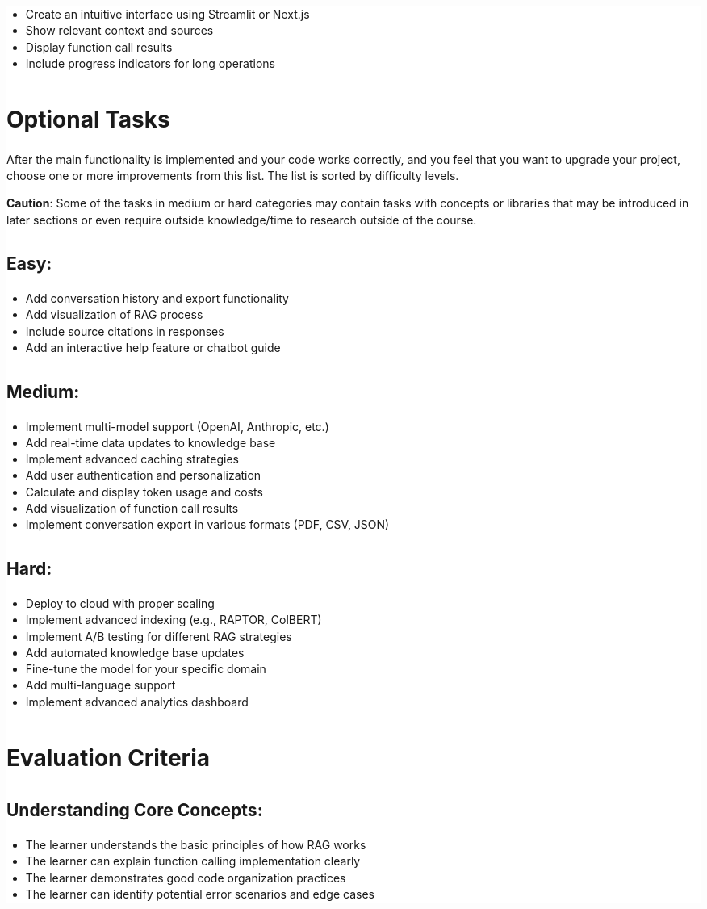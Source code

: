 - Create an intuitive interface using Streamlit or Next.js
- Show relevant context and sources
- Display function call results
- Include progress indicators for long operations

# Optional Tasks

After the main functionality is implemented and your code works correctly, and you feel that you want to upgrade your project, choose one or more improvements from this list. The list is sorted by difficulty levels.

**Caution**: Some of the tasks in medium or hard categories may contain tasks with concepts or libraries that may be introduced in later sections or even require outside knowledge/time to research outside of the course.

## Easy:

- Add conversation history and export functionality
- Add visualization of RAG process
- Include source citations in responses
- Add an interactive help feature or chatbot guide

## Medium:

- Implement multi-model support (OpenAI, Anthropic, etc.)
- Add real-time data updates to knowledge base
- Implement advanced caching strategies
- Add user authentication and personalization
- Calculate and display token usage and costs
- Add visualization of function call results
- Implement conversation export in various formats (PDF, CSV, JSON)

## Hard:

- Deploy to cloud with proper scaling
- Implement advanced indexing (e.g., RAPTOR, ColBERT)
- Implement A/B testing for different RAG strategies
- Add automated knowledge base updates
- Fine-tune the model for your specific domain
- Add multi-language support
- Implement advanced analytics dashboard

# Evaluation Criteria

## Understanding Core Concepts:

- The learner understands the basic principles of how RAG works
- The learner can explain function calling implementation clearly
- The learner demonstrates good code organization practices
- The learner can identify potential error scenarios and edge cases
